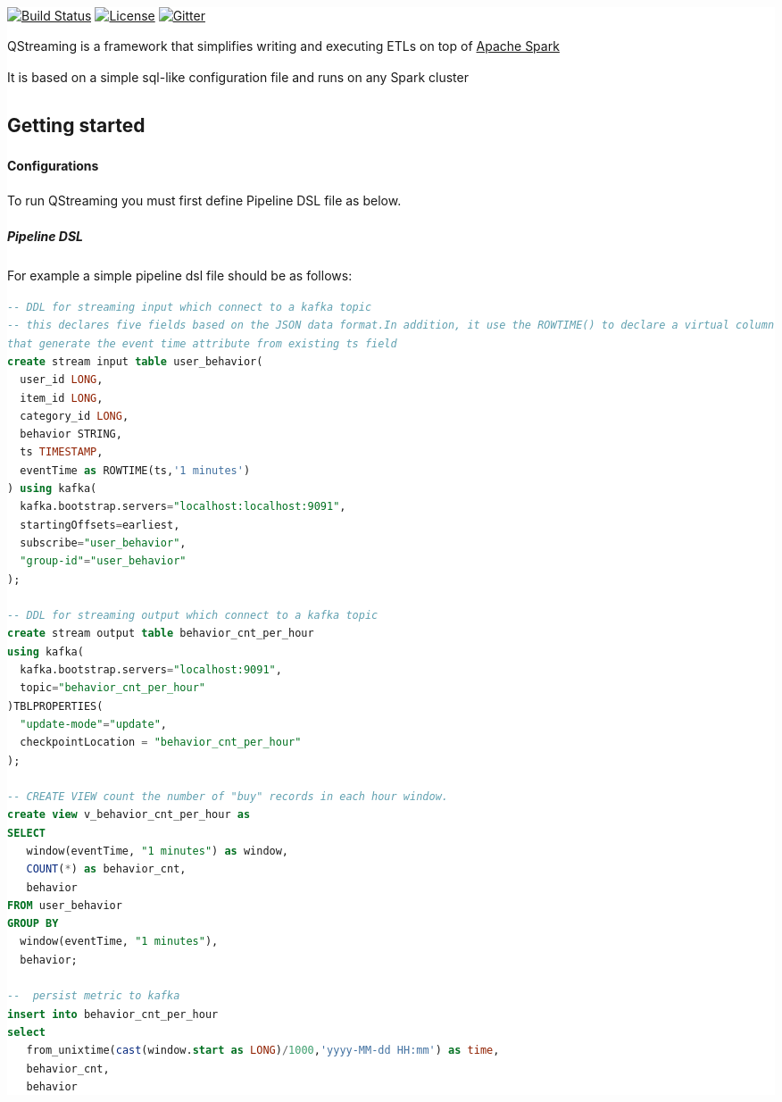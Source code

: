 [![Build Status](https://travis-ci.org/qiniu/QStreaming.svg?branch=master)](https://travis-ci.org/qiniu/QStreaming) [![License](https://img.shields.io/badge/License-Apache%202.0-blue.svg)](https://opensource.org/licenses/Apache-2.0) [![Gitter](https://badges.gitter.im/qiniu-streaming/community.svg)](https://gitter.im/qiniu-streaming/community?utm_source=badge&utm_medium=badge&utm_campaign=pr-badge)

QStreaming is a framework that simplifies writing and executing ETLs on top of [Apache Spark](http://spark.apache.org/)

It is based on a simple sql-like configuration file and runs on any Spark cluster

## Getting started

#### Configurations

To run QStreaming you must first define Pipeline DSL file as below.

##### Pipeline DSL

For example a simple  pipeline dsl file  should be as follows:

```sql
-- DDL for streaming input which connect to a kafka topic
-- this declares five fields based on the JSON data format.In addition, it use the ROWTIME() to declare a virtual column that generate the event time attribute from existing ts field
create stream input table user_behavior(
  user_id LONG,
  item_id LONG,
  category_id LONG,
  behavior STRING,
  ts TIMESTAMP,
  eventTime as ROWTIME(ts,'1 minutes')
) using kafka(
  kafka.bootstrap.servers="localhost:localhost:9091",
  startingOffsets=earliest,
  subscribe="user_behavior",
  "group-id"="user_behavior"
);

-- DDL for streaming output which connect to a kafka topic
create stream output table behavior_cnt_per_hour
using kafka(
  kafka.bootstrap.servers="localhost:9091",
  topic="behavior_cnt_per_hour"
)TBLPROPERTIES(
  "update-mode"="update",
  checkpointLocation = "behavior_cnt_per_hour"
);

-- CREATE VIEW count the number of "buy" records in each hour window.
create view v_behavior_cnt_per_hour as
SELECT
   window(eventTime, "1 minutes") as window,
   COUNT(*) as behavior_cnt,
   behavior
FROM user_behavior
GROUP BY
  window(eventTime, "1 minutes"),
  behavior;

--  persist metric to kafka
insert into behavior_cnt_per_hour
select
   from_unixtime(cast(window.start as LONG)/1000,'yyyy-MM-dd HH:mm') as time,
   behavior_cnt,
   behavior
```